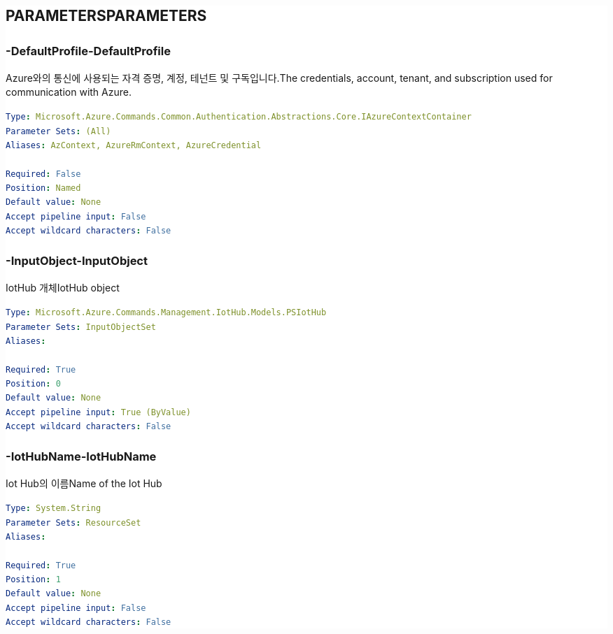 ## <span data-ttu-id="444d5-118">PARAMETERS</span><span class="sxs-lookup"><span data-stu-id="444d5-118">PARAMETERS</span></span>

### <span data-ttu-id="444d5-119">-DefaultProfile</span><span class="sxs-lookup"><span data-stu-id="444d5-119">-DefaultProfile</span></span>
<span data-ttu-id="444d5-120">Azure와의 통신에 사용되는 자격 증명, 계정, 테넌트 및 구독입니다.</span><span class="sxs-lookup"><span data-stu-id="444d5-120">The credentials, account, tenant, and subscription used for communication with Azure.</span></span>

```yaml
Type: Microsoft.Azure.Commands.Common.Authentication.Abstractions.Core.IAzureContextContainer
Parameter Sets: (All)
Aliases: AzContext, AzureRmContext, AzureCredential

Required: False
Position: Named
Default value: None
Accept pipeline input: False
Accept wildcard characters: False
```

### <span data-ttu-id="444d5-121">-InputObject</span><span class="sxs-lookup"><span data-stu-id="444d5-121">-InputObject</span></span>
<span data-ttu-id="444d5-122">IotHub 개체</span><span class="sxs-lookup"><span data-stu-id="444d5-122">IotHub object</span></span>

```yaml
Type: Microsoft.Azure.Commands.Management.IotHub.Models.PSIotHub
Parameter Sets: InputObjectSet
Aliases:

Required: True
Position: 0
Default value: None
Accept pipeline input: True (ByValue)
Accept wildcard characters: False
```

### <span data-ttu-id="444d5-123">-IotHubName</span><span class="sxs-lookup"><span data-stu-id="444d5-123">-IotHubName</span></span>
<span data-ttu-id="444d5-124">Iot Hub의 이름</span><span class="sxs-lookup"><span data-stu-id="444d5-124">Name of the Iot Hub</span></span>

```yaml
Type: System.String
Parameter Sets: ResourceSet
Aliases:

Required: True
Position: 1
Default value: None
Accept pipeline input: False
Accept wildcard characters: False
```
